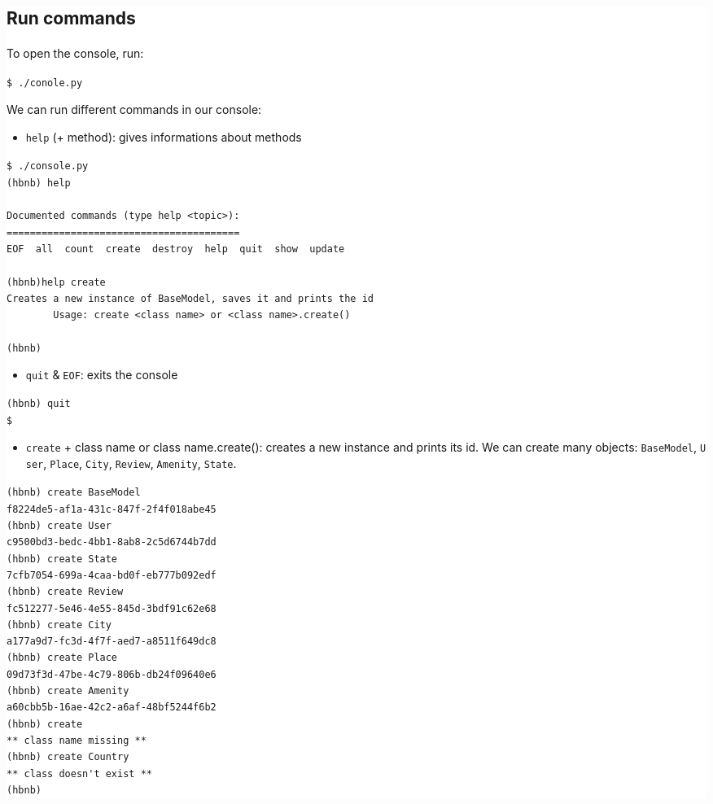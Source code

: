 
## Run commands
To open the console, run:
```
$ ./conole.py
```

We can run different commands in our console:
- ```help``` (+ method): gives informations about methods

```
$ ./console.py
(hbnb) help

Documented commands (type help <topic>):
========================================
EOF  all  count  create  destroy  help  quit  show  update

(hbnb)help create
Creates a new instance of BaseModel, saves it and prints the id
        Usage: create <class name> or <class name>.create()
        
(hbnb)
```

- ```quit``` & ```EOF```: exits the console

```
(hbnb) quit
$
```

- ```create``` + class name or class name.create(): creates a new instance and prints its id. We can create many objects: ```BaseModel```, ```User```, ```Place```, ```City```, ```Review```, ```Amenity```, ```State```.

```
(hbnb) create BaseModel
f8224de5-af1a-431c-847f-2f4f018abe45
(hbnb) create User
c9500bd3-bedc-4bb1-8ab8-2c5d6744b7dd
(hbnb) create State
7cfb7054-699a-4caa-bd0f-eb777b092edf
(hbnb) create Review
fc512277-5e46-4e55-845d-3bdf91c62e68
(hbnb) create City
a177a9d7-fc3d-4f7f-aed7-a8511f649dc8
(hbnb) create Place
09d73f3d-47be-4c79-806b-db24f09640e6
(hbnb) create Amenity
a60cbb5b-16ae-42c2-a6af-48bf5244f6b2
(hbnb) create
** class name missing **
(hbnb) create Country
** class doesn't exist **
(hbnb)
```

